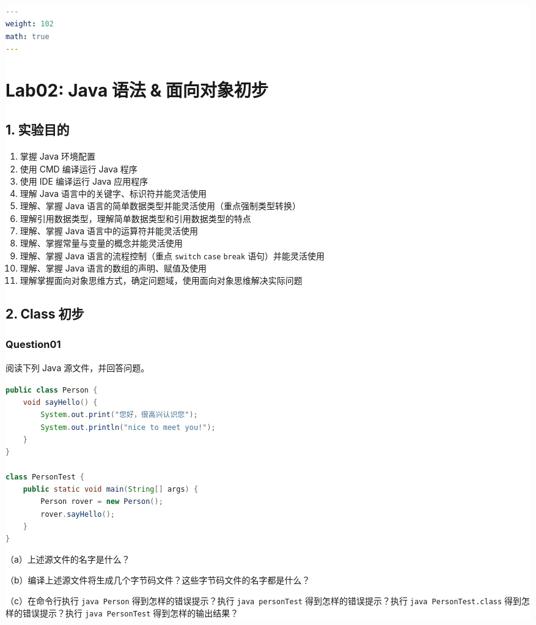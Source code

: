 ```yaml
---
weight: 102
math: true
---
```


# Lab02: Java 语法 & 面向对象初步

## 1. 实验目的

1. 掌握 Java 环境配置
2. 使⽤ CMD 编译运⾏ Java 程序
3. 使⽤ IDE 编译运⾏ Java 应⽤程序
4. 理解 Java 语⾔中的关键字、标识符并能灵活使⽤
5. 理解、掌握 Java 语⾔的简单数据类型并能灵活使⽤（重点强制类型转换）
6. 理解引⽤数据类型，理解简单数据类型和引⽤数据类型的特点
7. 理解、掌握 Java 语⾔中的运算符并能灵活使⽤
8. 理解、掌握常量与变量的概念并能灵活使⽤
9. 理解、掌握 Java 语⾔的流程控制（重点 `switch` `case` `break` 语句）并能灵活使⽤
10. 理解、掌握 Java 语⾔的数组的声明、赋值及使⽤
11. 理解掌握面向对象思维方式，确定问题域，使用面向对象思维解决实际问题

## 2. Class 初步

### Question01

阅读下列 Java 源文件，并回答问题。

```java
public class Person {
    void sayHello() {
        System.out.print("您好，很高兴认识您");
        System.out.println("nice to meet you!");
    }
}

class PersonTest {
    public static void main(String[] args) {
        Person rover = new Person();
        rover.sayHello();
    }
}
```

（a）上述源文件的名字是什么？

（b）编译上述源文件将生成几个字节码文件？这些字节码文件的名字都是什么？

（c）在命令行执行 `java Person` 得到怎样的错误提示？执行 `java personTest` 得到怎样的错误提示？执行 `java PersonTest.class` 得到怎样的错误提示？执行 `java PersonTest` 得到怎样的输出结果？
